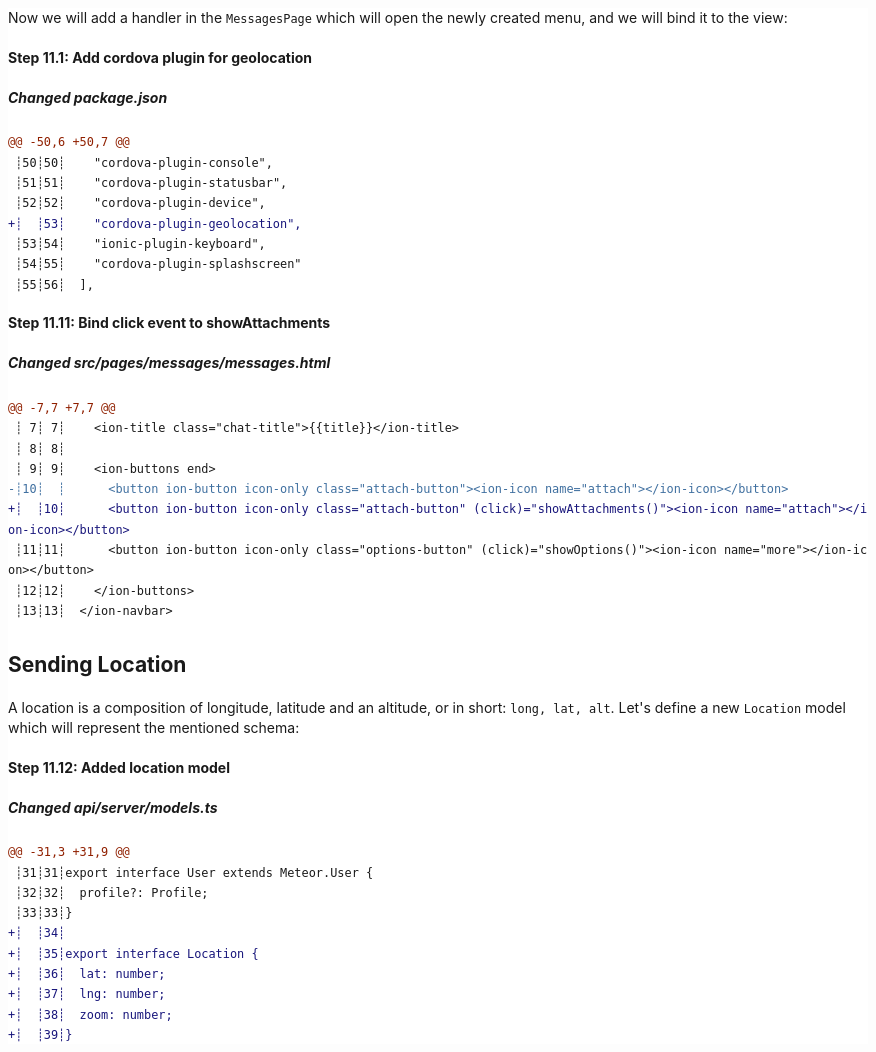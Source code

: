 Now we will add a handler in the `MessagesPage` which will open the newly created menu, and we will bind it to the view:

[{]: <helper> (diff_step 11.1)
#### Step 11.1: Add cordova plugin for geolocation

##### Changed package.json
```diff
@@ -50,6 +50,7 @@
 ┊50┊50┊    "cordova-plugin-console",
 ┊51┊51┊    "cordova-plugin-statusbar",
 ┊52┊52┊    "cordova-plugin-device",
+┊  ┊53┊    "cordova-plugin-geolocation",
 ┊53┊54┊    "ionic-plugin-keyboard",
 ┊54┊55┊    "cordova-plugin-splashscreen"
 ┊55┊56┊  ],
```
[}]: #

[{]: <helper> (diff_step 11.11)
#### Step 11.11: Bind click event to showAttachments

##### Changed src/pages/messages/messages.html
```diff
@@ -7,7 +7,7 @@
 ┊ 7┊ 7┊    <ion-title class="chat-title">{{title}}</ion-title>
 ┊ 8┊ 8┊
 ┊ 9┊ 9┊    <ion-buttons end>
-┊10┊  ┊      <button ion-button icon-only class="attach-button"><ion-icon name="attach"></ion-icon></button>
+┊  ┊10┊      <button ion-button icon-only class="attach-button" (click)="showAttachments()"><ion-icon name="attach"></ion-icon></button>
 ┊11┊11┊      <button ion-button icon-only class="options-button" (click)="showOptions()"><ion-icon name="more"></ion-icon></button>
 ┊12┊12┊    </ion-buttons>
 ┊13┊13┊  </ion-navbar>
```
[}]: #

## Sending Location

A location is a composition of longitude, latitude and an altitude, or in short: `long, lat, alt`. Let's define a new `Location` model which will represent the mentioned schema:

[{]: <helper> (diff_step 11.12)
#### Step 11.12: Added location model

##### Changed api/server/models.ts
```diff
@@ -31,3 +31,9 @@
 ┊31┊31┊export interface User extends Meteor.User {
 ┊32┊32┊  profile?: Profile;
 ┊33┊33┊}
+┊  ┊34┊
+┊  ┊35┊export interface Location {
+┊  ┊36┊  lat: number;
+┊  ┊37┊  lng: number;
+┊  ┊38┊  zoom: number;
+┊  ┊39┊}
```
[}]: #


[{]: <helper> (diff_step 11.3)
[{]: <helper> (diff_step 11.4)
[{]: <helper> (diff_step 11.5)
[{]: <helper> (diff_step 11.6)
[{]: <helper> (diff_step 11.7)
[{]: <helper> (diff_step 11.8)
[{]: <helper> (diff_step 11.9)
[{]: <helper> (diff_step 11.13)
[{]: <helper> (diff_step 11.14)
[{]: <helper> (diff_step 11.15)
[{]: <helper> (diff_step 11.16)
[{]: <helper> (diff_step 11.17)
[{]: <helper> (diff_step 11.18)
[{]: <helper> (diff_step 11.19)
[{]: <helper> (diff_step 11.2)
[{]: <helper> (diff_step 11.21)
[{]: <helper> (diff_step 11.22)
[{]: <helper> (diff_step 11.23)
[{]: <helper> (nav_step next_ref="https://angular-meteor.com/tutorials/whatsapp2/ionic/file-upload" prev_ref="https://angular-meteor.com/tutorials/whatsapp2/ionic/filter-and-pagination")